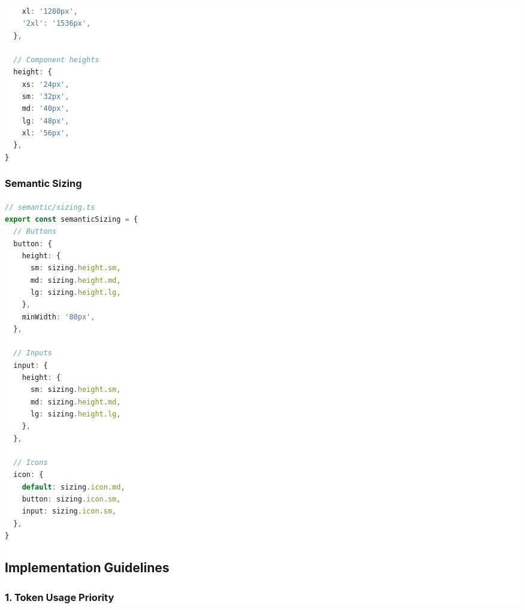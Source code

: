 ```typescript
    xl: '1280px',
    '2xl': '1536px',
  },
  
  // Component heights
  height: {
    xs: '24px',
    sm: '32px',
    md: '40px',
    lg: '48px',
    xl: '56px',
  },
}
```

### Semantic Sizing

```typescript
// semantic/sizing.ts
export const semanticSizing = {
  // Buttons
  button: {
    height: {
      sm: sizing.height.sm,
      md: sizing.height.md,
      lg: sizing.height.lg,
    },
    minWidth: '80px',
  },
  
  // Inputs
  input: {
    height: {
      sm: sizing.height.sm,
      md: sizing.height.md,
      lg: sizing.height.lg,
    },
  },
  
  // Icons
  icon: {
    default: sizing.icon.md,
    button: sizing.icon.sm,
    input: sizing.icon.sm,
  },
}
```

## Implementation Guidelines

### 1. Token Usage Priority
